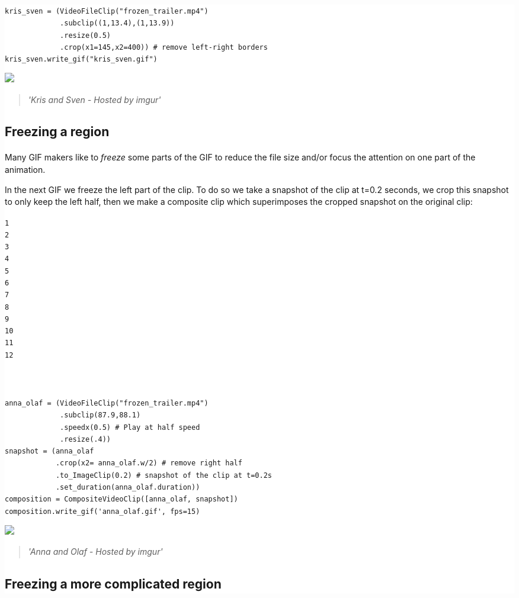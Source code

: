     
    
    kris_sven = (VideoFileClip("frozen_trailer.mp4")
                 .subclip((1,13.4),(1,13.9))
                 .resize(0.5)
                 .crop(x1=145,x2=400)) # remove left-right borders
    kris_sven.write_gif("kris_sven.gif")
    

![](http://i.imgur.com/CFFYEpd.gif)

> _'Kris and Sven - Hosted by imgur'_

## Freezing a region

Many GIF makers like to _freeze_ some parts of the GIF to reduce the file size and/or focus the attention on one part of the animation.

In the next GIF we freeze the left part of the clip. To do so we take a snapshot of the clip at t=0.2 seconds, we crop this snapshot to only keep the left half, then we make a composite clip which superimposes the cropped snapshot on the original clip:
    
    
    1
    2
    3
    4
    5
    6
    7
    8
    9
    10
    11
    12
    
    
    
    anna_olaf = (VideoFileClip("frozen_trailer.mp4")
                 .subclip(87.9,88.1)
                 .speedx(0.5) # Play at half speed
                 .resize(.4))
    snapshot = (anna_olaf
                .crop(x2= anna_olaf.w/2) # remove right half
                .to_ImageClip(0.2) # snapshot of the clip at t=0.2s
                .set_duration(anna_olaf.duration))
    composition = CompositeVideoClip([anna_olaf, snapshot])
    composition.write_gif('anna_olaf.gif', fps=15)
    

![](http://i.imgur.com/Fc9Qc5f.gif)

> _'Anna and Olaf - Hosted by imgur'_

## Freezing a more complicated region
